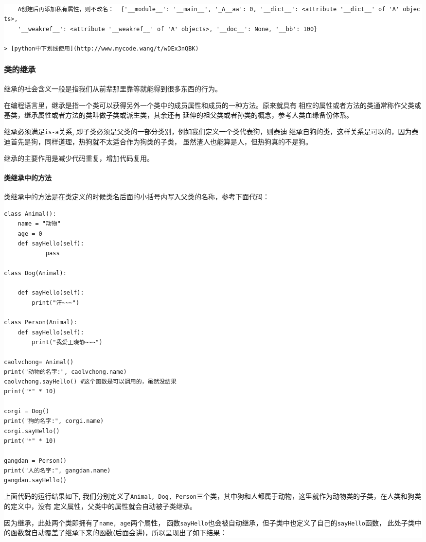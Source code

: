         A创建后再添加私有属性，则不改名：  {'__module__': '__main__', '_A__aa': 0, '__dict__': <attribute '__dict__' of 'A' objects>, 
        '__weakref__': <attribute '__weakref__' of 'A' objects>, '__doc__': None, '__bb': 100}

    > [python中下划线使用](http://www.mycode.wang/t/wDEx3nQBK)

### 类的继承

继承的社会含义一般是指我们从前辈那里靠等就能得到很多东西的行为。

在编程语言里，继承是指一个类可以获得另外一个类中的成员属性和成员的一种方法。原来就具有
相应的属性或者方法的类通常称作父类或基类，继承属性或者方法的类叫做子类或派生类，其余还有
延伸的祖父类或者孙类的概念，参考人类血缘备份体系。

继承必须满足`is-a`关系, 即子类必须是父类的一部分类别，例如我们定义一个类代表狗，则泰迪
继承自狗的类，这样关系是可以的，因为泰迪首先是狗，同样道理，热狗就不太适合作为狗类的子类，
虽然渣人也能算是人，但热狗真的不是狗。

继承的主要作用是减少代码重复，增加代码复用。

#### 类继承中的方法

类继承中的方法是在类定义的时候类名后面的小括号内写入父类的名称，参考下面代码：

    class Animal():
        name = "动物"
        age = 0
        def sayHello(self):
                pass
        
    class Dog(Animal):
            
        def sayHello(self):
            print("汪~~~")

    class Person(Animal):
        def sayHello(self):
            print("我爱王晓静~~~")
            
    caolvchong= Animal()
    print("动物的名字:", caolvchong.name)
    caolvchong.sayHello() #这个函数是可以调用的，虽然没结果
    print("*" * 10)

    corgi = Dog()
    print("狗的名字:", corgi.name)
    corgi.sayHello() 
    print("*" * 10)

    gangdan = Person()
    print("人的名字:", gangdan.name)
    gangdan.sayHello() 
    
上面代码的运行结果如下, 我们分别定义了`Animal, Dog, Person`三个类，其中狗和人都属于动物，这里就作为动物类的子类，在人类和狗类的定义中，没有
定义属性，父类中的属性就会自动被子类继承。

因为继承，此处两个类即拥有了`name, age`两个属性， 函数`sayHello`也会被自动继承，但子类中也定义了自己的`sayHello`函数，
此处子类中的函数就自动覆盖了继承下来的函数(后面会讲)，所以呈现出了如下结果：
